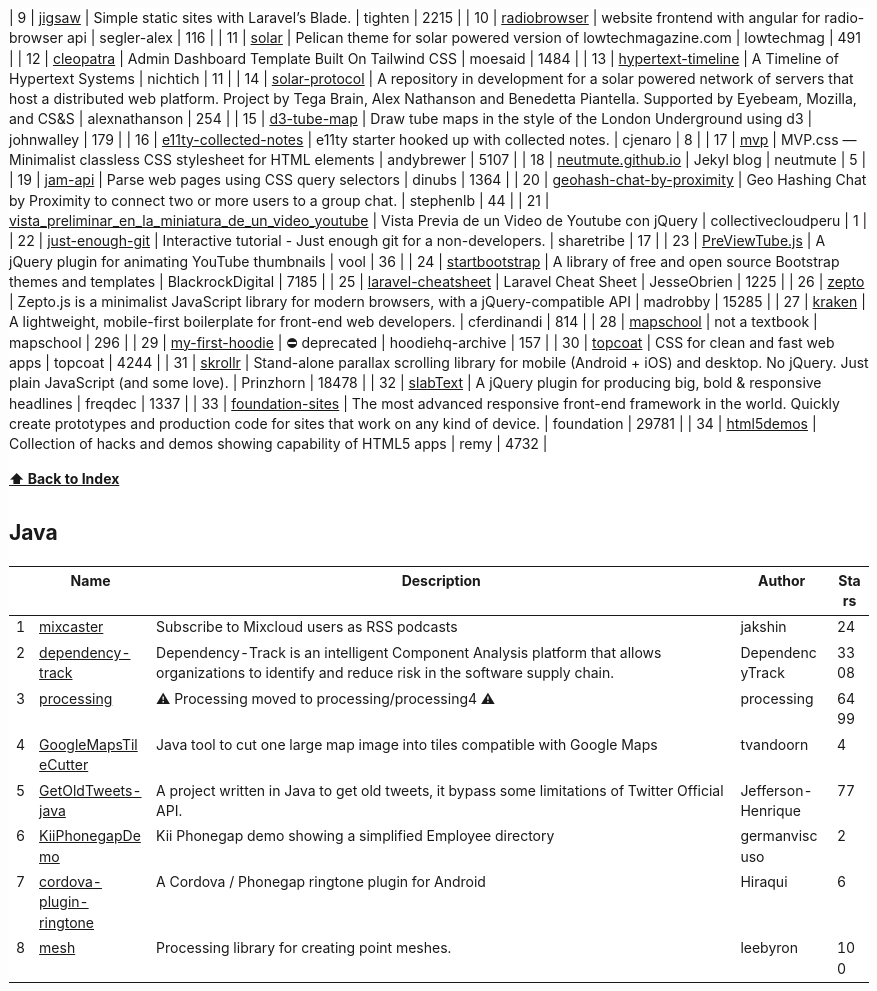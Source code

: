 | 9 |  [jigsaw](https://github.com/tighten/jigsaw) | Simple static sites with Laravel’s Blade. | tighten | 2215 |
| 10 |  [radiobrowser](https://github.com/segler-alex/radiobrowser) | website frontend with angular for radio-browser api | segler-alex | 116 |
| 11 |  [solar](https://github.com/lowtechmag/solar) | Pelican theme for solar powered version of lowtechmagazine.com | lowtechmag | 491 |
| 12 |  [cleopatra](https://github.com/moesaid/cleopatra) | Admin Dashboard Template Built On Tailwind CSS | moesaid | 1484 |
| 13 |  [hypertext-timeline](https://github.com/nichtich/hypertext-timeline) | A Timeline of Hypertext Systems | nichtich | 11 |
| 14 |  [solar-protocol](https://github.com/alexnathanson/solar-protocol) | A repository in development for a solar powered network of servers that host a distributed web platform. Project by Tega Brain, Alex Nathanson and Benedetta Piantella. Supported by Eyebeam, Mozilla, and CS&amp;S | alexnathanson | 254 |
| 15 |  [d3-tube-map](https://github.com/johnwalley/d3-tube-map) | Draw tube maps in the style of the London Underground using d3 | johnwalley | 179 |
| 16 |  [e11ty-collected-notes](https://github.com/cjenaro/e11ty-collected-notes) | e11ty starter hooked up with collected notes. | cjenaro | 8 |
| 17 |  [mvp](https://github.com/andybrewer/mvp) | MVP.css — Minimalist classless CSS stylesheet for HTML elements | andybrewer | 5107 |
| 18 |  [neutmute.github.io](https://github.com/neutmute/neutmute.github.io) | Jekyl blog | neutmute | 5 |
| 19 |  [jam-api](https://github.com/dinubs/jam-api) | Parse web pages using CSS query selectors | dinubs | 1364 |
| 20 |  [geohash-chat-by-proximity](https://github.com/stephenlb/geohash-chat-by-proximity) | Geo Hashing Chat by Proximity to connect two or more users to a group chat. | stephenlb | 44 |
| 21 |  [vista_preliminar_en_la_miniatura_de_un_video_youtube](https://github.com/collectivecloudperu/vista_preliminar_en_la_miniatura_de_un_video_youtube) | Vista Previa de un Video de Youtube con jQuery | collectivecloudperu | 1 |
| 22 |  [just-enough-git](https://github.com/sharetribe/just-enough-git) | Interactive tutorial - Just enough git for a non-developers. | sharetribe | 17 |
| 23 |  [PreViewTube.js](https://github.com/vool/PreViewTube.js) | A jQuery plugin for animating YouTube thumbnails | vool | 36 |
| 24 |  [startbootstrap](https://github.com/BlackrockDigital/startbootstrap) | A library of free and open source Bootstrap themes and templates | BlackrockDigital | 7185 |
| 25 |  [laravel-cheatsheet](https://github.com/JesseObrien/laravel-cheatsheet) | Laravel Cheat Sheet | JesseObrien | 1225 |
| 26 |  [zepto](https://github.com/madrobby/zepto) | Zepto.js is a minimalist JavaScript library for modern browsers, with a jQuery-compatible API | madrobby | 15285 |
| 27 |  [kraken](https://github.com/cferdinandi/kraken) | A lightweight, mobile-first boilerplate for front-end web developers. | cferdinandi | 814 |
| 28 |  [mapschool](https://github.com/mapschool/mapschool) | not a textbook | mapschool | 296 |
| 29 |  [my-first-hoodie](https://github.com/hoodiehq-archive/my-first-hoodie) | ⛔ deprecated | hoodiehq-archive | 157 |
| 30 |  [topcoat](https://github.com/topcoat/topcoat) | CSS for clean and fast web apps | topcoat | 4244 |
| 31 |  [skrollr](https://github.com/Prinzhorn/skrollr) | Stand-alone parallax scrolling library for mobile (Android + iOS) and desktop. No jQuery. Just plain JavaScript (and some love). | Prinzhorn | 18478 |
| 32 |  [slabText](https://github.com/freqdec/slabText) | A jQuery plugin for producing big, bold &amp; responsive headlines | freqdec | 1337 |
| 33 |  [foundation-sites](https://github.com/foundation/foundation-sites) | The most advanced responsive front-end framework in the world. Quickly create prototypes and production code for sites that work on any kind of device. | foundation | 29781 |
| 34 |  [html5demos](https://github.com/remy/html5demos) | Collection of hacks and demos showing capability of HTML5 apps | remy | 4732 |

**[⬆ Back to Index](#-contents)**

## Java
|  | Name 	|  Description 	| Author  	|  Stars 	|
|---	|---	|---	|---	|---	|
| 1 |  [mixcaster](https://github.com/jakshin/mixcaster) | Subscribe to Mixcloud users as RSS podcasts | jakshin | 24 |
| 2 |  [dependency-track](https://github.com/DependencyTrack/dependency-track) | Dependency-Track is an intelligent Component Analysis platform that allows organizations to identify and reduce risk in the software supply chain. | DependencyTrack | 3308 |
| 3 |  [processing](https://github.com/processing/processing) | ⚠️ Processing moved to processing/processing4 ⚠️ | processing | 6499 |
| 4 |  [GoogleMapsTileCutter](https://github.com/tvandoorn/GoogleMapsTileCutter) | Java tool to cut one large map image into tiles compatible with Google Maps | tvandoorn | 4 |
| 5 |  [GetOldTweets-java](https://github.com/Jefferson-Henrique/GetOldTweets-java) | A project written in Java to get old tweets, it bypass some limitations of Twitter Official API. | Jefferson-Henrique | 77 |
| 6 |  [KiiPhonegapDemo](https://github.com/germanviscuso/KiiPhonegapDemo) | Kii Phonegap demo showing a simplified Employee directory | germanviscuso | 2 |
| 7 |  [cordova-plugin-ringtone](https://github.com/Hiraqui/cordova-plugin-ringtone) | A Cordova / Phonegap ringtone plugin for Android | Hiraqui | 6 |
| 8 |  [mesh](https://github.com/leebyron/mesh) | Processing library for creating point meshes. | leebyron | 100 |